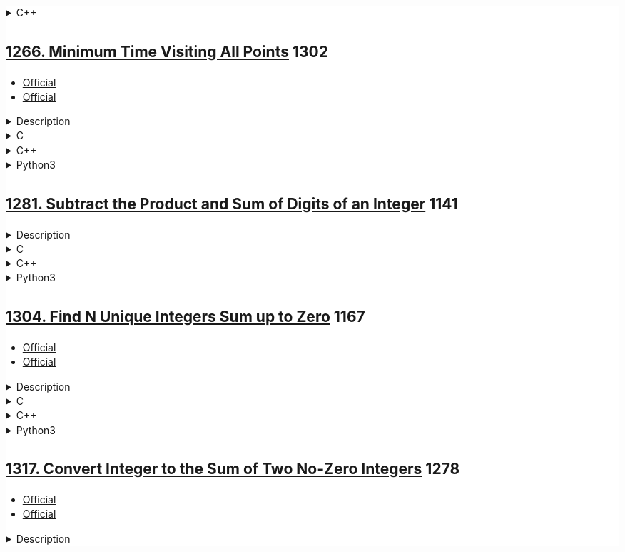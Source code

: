 <details><summary>C++</summary></details>

## [1266. Minimum Time Visiting All Points](https://leetcode.com/problems/minimum-time-visiting-all-points/)  1302

- [Official](https://leetcode.com/problems/minimum-time-visiting-all-points/editorial/)
- [Official](https://leetcode.cn/problems/minimum-time-visiting-all-points/solutions/101816/fang-wen-suo-you-dian-de-zui-xiao-shi-jian-by-le-2/)

<details><summary>Description</summary></details>

<details><summary>C</summary></details>

<details><summary>C++</summary></details>

<details><summary>Python3</summary></details>

## [1281. Subtract the Product and Sum of Digits of an Integer](https://leetcode.com/problems/subtract-the-product-and-sum-of-digits-of-an-integer/)  1141

<details><summary>Description</summary></details>

<details><summary>C</summary></details>

<details><summary>C++</summary></details>

<details><summary>Python3</summary></details>

## [1304. Find N Unique Integers Sum up to Zero](https://leetcode.com/problems/find-n-unique-integers-sum-up-to-zero/)  1167

- [Official](https://leetcode.com/problems/find-n-unique-integers-sum-up-to-zero/editorial/)
- [Official](https://leetcode.cn/problems/find-n-unique-integers-sum-up-to-zero/solutions/101790/he-wei-ling-de-nge-wei-yi-zheng-shu-by-leetcode-so/)

<details><summary>Description</summary></details>

<details><summary>C</summary></details>

<details><summary>C++</summary></details>

<details><summary>Python3</summary></details>

## [1317. Convert Integer to the Sum of Two No-Zero Integers](https://leetcode.com/problems/convert-integer-to-the-sum-of-two-no-zero-integers/)  1278

- [Official](https://leetcode.com/problems/convert-integer-to-the-sum-of-two-no-zero-integers/editorial/)
- [Official](https://leetcode.cn/problems/convert-integer-to-the-sum-of-two-no-zero-integers/solutions/101774/jiang-zheng-shu-zhuan-huan-wei-liang-ge-wu-ling-3/)

<details><summary>Description</summary></details>
